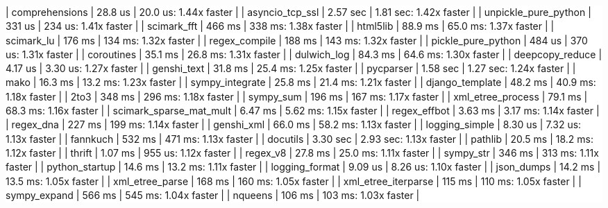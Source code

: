 | comprehensions           | 28.8 us                                                | 20.0 us: 1.44x faster                                                 |
| asyncio_tcp_ssl          | 2.57 sec                                               | 1.81 sec: 1.42x faster                                                |
| unpickle_pure_python     | 331 us                                                 | 234 us: 1.41x faster                                                  |
| scimark_fft              | 466 ms                                                 | 338 ms: 1.38x faster                                                  |
| html5lib                 | 88.9 ms                                                | 65.0 ms: 1.37x faster                                                 |
| scimark_lu               | 176 ms                                                 | 134 ms: 1.32x faster                                                  |
| regex_compile            | 188 ms                                                 | 143 ms: 1.32x faster                                                  |
| pickle_pure_python       | 484 us                                                 | 370 us: 1.31x faster                                                  |
| coroutines               | 35.1 ms                                                | 26.8 ms: 1.31x faster                                                 |
| dulwich_log              | 84.3 ms                                                | 64.6 ms: 1.30x faster                                                 |
| deepcopy_reduce          | 4.17 us                                                | 3.30 us: 1.27x faster                                                 |
| genshi_text              | 31.8 ms                                                | 25.4 ms: 1.25x faster                                                 |
| pycparser                | 1.58 sec                                               | 1.27 sec: 1.24x faster                                                |
| mako                     | 16.3 ms                                                | 13.2 ms: 1.23x faster                                                 |
| sympy_integrate          | 25.8 ms                                                | 21.4 ms: 1.21x faster                                                 |
| django_template          | 48.2 ms                                                | 40.9 ms: 1.18x faster                                                 |
| 2to3                     | 348 ms                                                 | 296 ms: 1.18x faster                                                  |
| sympy_sum                | 196 ms                                                 | 167 ms: 1.17x faster                                                  |
| xml_etree_process        | 79.1 ms                                                | 68.3 ms: 1.16x faster                                                 |
| scimark_sparse_mat_mult  | 6.47 ms                                                | 5.62 ms: 1.15x faster                                                 |
| regex_effbot             | 3.63 ms                                                | 3.17 ms: 1.14x faster                                                 |
| regex_dna                | 227 ms                                                 | 199 ms: 1.14x faster                                                  |
| genshi_xml               | 66.0 ms                                                | 58.2 ms: 1.13x faster                                                 |
| logging_simple           | 8.30 us                                                | 7.32 us: 1.13x faster                                                 |
| fannkuch                 | 532 ms                                                 | 471 ms: 1.13x faster                                                  |
| docutils                 | 3.30 sec                                               | 2.93 sec: 1.13x faster                                                |
| pathlib                  | 20.5 ms                                                | 18.2 ms: 1.12x faster                                                 |
| thrift                   | 1.07 ms                                                | 955 us: 1.12x faster                                                  |
| regex_v8                 | 27.8 ms                                                | 25.0 ms: 1.11x faster                                                 |
| sympy_str                | 346 ms                                                 | 313 ms: 1.11x faster                                                  |
| python_startup           | 14.6 ms                                                | 13.2 ms: 1.11x faster                                                 |
| logging_format           | 9.09 us                                                | 8.26 us: 1.10x faster                                                 |
| json_dumps               | 14.2 ms                                                | 13.5 ms: 1.05x faster                                                 |
| xml_etree_parse          | 168 ms                                                 | 160 ms: 1.05x faster                                                  |
| xml_etree_iterparse      | 115 ms                                                 | 110 ms: 1.05x faster                                                  |
| sympy_expand             | 566 ms                                                 | 545 ms: 1.04x faster                                                  |
| nqueens                  | 106 ms                                                 | 103 ms: 1.03x faster                                                  |